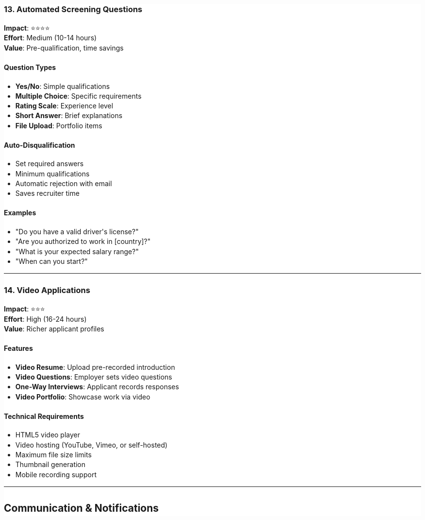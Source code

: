 
### 13. Automated Screening Questions

**Impact**: ⭐⭐⭐⭐  
**Effort**: Medium (10-14 hours)  
**Value**: Pre-qualification, time savings

#### Question Types

- **Yes/No**: Simple qualifications
- **Multiple Choice**: Specific requirements
- **Rating Scale**: Experience level
- **Short Answer**: Brief explanations
- **File Upload**: Portfolio items

#### Auto-Disqualification

- Set required answers
- Minimum qualifications
- Automatic rejection with email
- Saves recruiter time

#### Examples

- "Do you have a valid driver's license?"
- "Are you authorized to work in [country]?"
- "What is your expected salary range?"
- "When can you start?"

---

### 14. Video Applications

**Impact**: ⭐⭐⭐  
**Effort**: High (16-24 hours)  
**Value**: Richer applicant profiles

#### Features

- **Video Resume**: Upload pre-recorded introduction
- **Video Questions**: Employer sets video questions
- **One-Way Interviews**: Applicant records responses
- **Video Portfolio**: Showcase work via video

#### Technical Requirements

- HTML5 video player
- Video hosting (YouTube, Vimeo, or self-hosted)
- Maximum file size limits
- Thumbnail generation
- Mobile recording support

---

## Communication & Notifications

